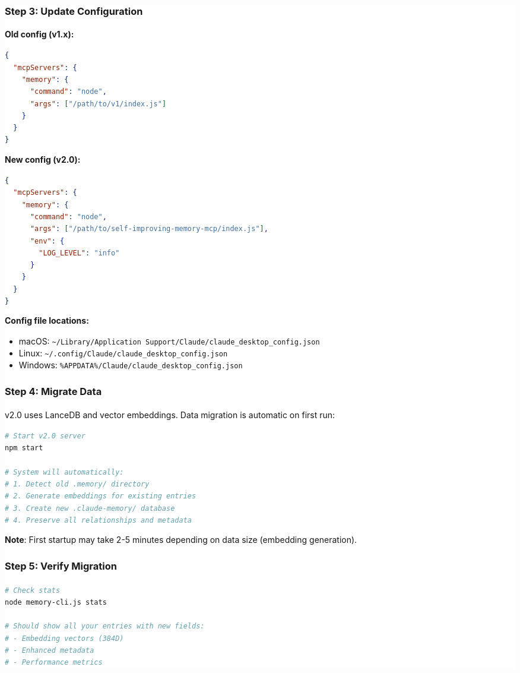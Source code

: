 ### Step 3: Update Configuration

**Old config (v1.x):**
```json
{
  "mcpServers": {
    "memory": {
      "command": "node",
      "args": ["/path/to/v1/index.js"]
    }
  }
}
```

**New config (v2.0):**
```json
{
  "mcpServers": {
    "memory": {
      "command": "node",
      "args": ["/path/to/self-improving-memory-mcp/index.js"],
      "env": {
        "LOG_LEVEL": "info"
      }
    }
  }
}
```

**Config file locations:**
- macOS: `~/Library/Application Support/Claude/claude_desktop_config.json`
- Linux: `~/.config/Claude/claude_desktop_config.json`
- Windows: `%APPDATA%/Claude/claude_desktop_config.json`

### Step 4: Migrate Data

v2.0 uses LanceDB and vector embeddings. Data migration is automatic on first run:

```bash
# Start v2.0 server
npm start

# System will automatically:
# 1. Detect old .memory/ directory
# 2. Generate embeddings for existing entries
# 3. Create new .claude-memory/ database
# 4. Preserve all relationships and metadata
```

**Note**: First startup may take 2-5 minutes depending on data size (embedding generation).

### Step 5: Verify Migration

```bash
# Check stats
node memory-cli.js stats

# Should show all your entries with new fields:
# - Embedding vectors (384D)
# - Enhanced metadata
# - Performance metrics
```
